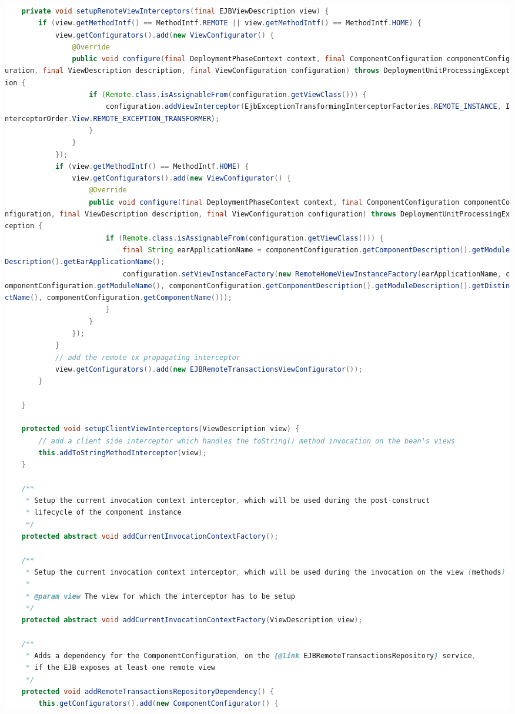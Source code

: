 ```java
    private void setupRemoteViewInterceptors(final EJBViewDescription view) {
        if (view.getMethodIntf() == MethodIntf.REMOTE || view.getMethodIntf() == MethodIntf.HOME) {
            view.getConfigurators().add(new ViewConfigurator() {
                @Override
                public void configure(final DeploymentPhaseContext context, final ComponentConfiguration componentConfiguration, final ViewDescription description, final ViewConfiguration configuration) throws DeploymentUnitProcessingException {
                    if (Remote.class.isAssignableFrom(configuration.getViewClass())) {
                        configuration.addViewInterceptor(EjbExceptionTransformingInterceptorFactories.REMOTE_INSTANCE, InterceptorOrder.View.REMOTE_EXCEPTION_TRANSFORMER);
                    }
                }
            });
            if (view.getMethodIntf() == MethodIntf.HOME) {
                view.getConfigurators().add(new ViewConfigurator() {
                    @Override
                    public void configure(final DeploymentPhaseContext context, final ComponentConfiguration componentConfiguration, final ViewDescription description, final ViewConfiguration configuration) throws DeploymentUnitProcessingException {
                        if (Remote.class.isAssignableFrom(configuration.getViewClass())) {
                            final String earApplicationName = componentConfiguration.getComponentDescription().getModuleDescription().getEarApplicationName();
                            configuration.setViewInstanceFactory(new RemoteHomeViewInstanceFactory(earApplicationName, componentConfiguration.getModuleName(), componentConfiguration.getComponentDescription().getModuleDescription().getDistinctName(), componentConfiguration.getComponentName()));
                        }
                    }
                });
            }
            // add the remote tx propagating interceptor
            view.getConfigurators().add(new EJBRemoteTransactionsViewConfigurator());
        }

    }

    protected void setupClientViewInterceptors(ViewDescription view) {
        // add a client side interceptor which handles the toString() method invocation on the bean's views
        this.addToStringMethodInterceptor(view);
    }

    /**
     * Setup the current invocation context interceptor, which will be used during the post-construct
     * lifecycle of the component instance
     */
    protected abstract void addCurrentInvocationContextFactory();

    /**
     * Setup the current invocation context interceptor, which will be used during the invocation on the view (methods)
     *
     * @param view The view for which the interceptor has to be setup
     */
    protected abstract void addCurrentInvocationContextFactory(ViewDescription view);

    /**
     * Adds a dependency for the ComponentConfiguration, on the {@link EJBRemoteTransactionsRepository} service,
     * if the EJB exposes at least one remote view
     */
    protected void addRemoteTransactionsRepositoryDependency() {
        this.getConfigurators().add(new ComponentConfigurator() {
```